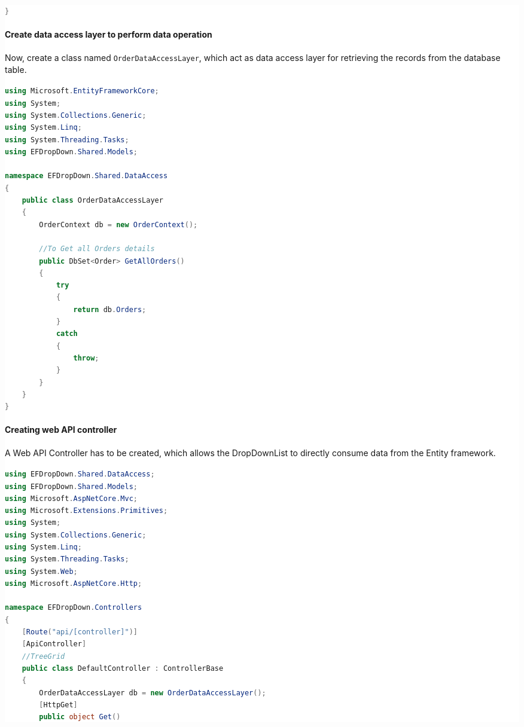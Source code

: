 ```csharp
}
```

#### Create data access layer to perform data operation

Now, create a class named `OrderDataAccessLayer`, which act as data access layer for retrieving the records from the database table.

```csharp
using Microsoft.EntityFrameworkCore;
using System;
using System.Collections.Generic;
using System.Linq;
using System.Threading.Tasks;
using EFDropDown.Shared.Models;

namespace EFDropDown.Shared.DataAccess
{
    public class OrderDataAccessLayer
    {
        OrderContext db = new OrderContext();

        //To Get all Orders details
        public DbSet<Order> GetAllOrders()
        {
            try
            {
                return db.Orders;
            }
            catch
            {
                throw;
            }
        }
    }
}
```

#### Creating web API controller

 A Web API Controller has to be created, which allows the DropDownList to directly consume data from the Entity framework.

```csharp
using EFDropDown.Shared.DataAccess;
using EFDropDown.Shared.Models;
using Microsoft.AspNetCore.Mvc;
using Microsoft.Extensions.Primitives;
using System;
using System.Collections.Generic;
using System.Linq;
using System.Threading.Tasks;
using System.Web;
using Microsoft.AspNetCore.Http;

namespace EFDropDown.Controllers
{
    [Route("api/[controller]")]
    [ApiController]
    //TreeGrid
    public class DefaultController : ControllerBase
    {
        OrderDataAccessLayer db = new OrderDataAccessLayer();
        [HttpGet]
        public object Get()
```